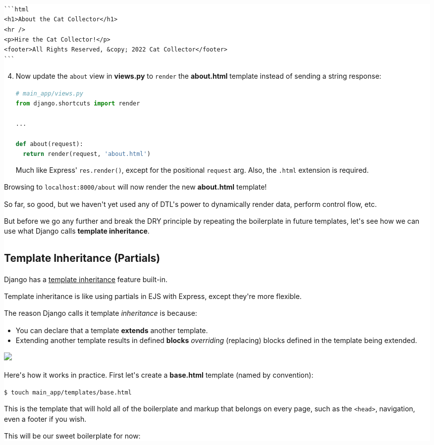 	```html
	<h1>About the Cat Collector</h1>
	<hr />
	<p>Hire the Cat Collector!</p>
	<footer>All Rights Reserved, &copy; 2022 Cat Collector</footer>
	```

4. Now update the `about` view in **views.py** to `render` the **about.html** template instead of sending a string response:

	```python
	# main_app/views.py
	from django.shortcuts import render
	
	...
	
	def about(request):
	  return render(request, 'about.html')
	```
	Much like Express' `res.render()`, except for the positional `request` arg. Also, the `.html` extension is required.
	

Browsing to `localhost:8000/about` will now render the new **about.html** template!

So far, so good, but we haven't yet used any of DTL's power to dynamically render data, perform control flow, etc.

But before we go any further and break the DRY principle by repeating the boilerplate in future templates, let's see how we can use what Django calls **template inheritance**.

## Template Inheritance (Partials)

Django has a [template inheritance](https://docs.djangoproject.com/en/3.1/ref/templates/language/#template-inheritance) feature built-in.

Template inheritance is like using partials in EJS with Express, except they're more flexible.

The reason Django calls it template _inheritance_ is because:

- You can declare that a template **extends** another template.
- Extending another template results in defined **blocks** _overriding_ (replacing) blocks defined in the template being extended.

<img src="https://i.imgur.com/ZajRcLx.jpg">

Here's how it works in practice. First let's create a **base.html** template (named by convention):

```
$ touch main_app/templates/base.html
```

This is the template that will hold all of the boilerplate and markup that belongs on every page, such as the `<head>`, navigation, even a footer if you wish.

This will be our sweet boilerplate for now:
